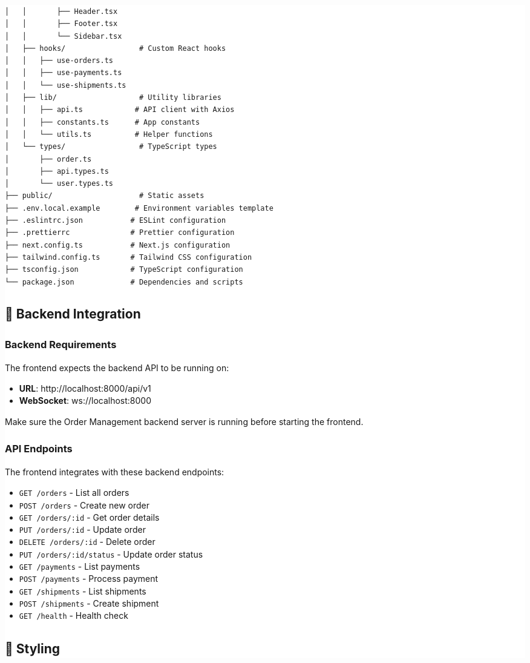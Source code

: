 ```
│   │       ├── Header.tsx
│   │       ├── Footer.tsx
│   │       └── Sidebar.tsx
│   ├── hooks/                 # Custom React hooks
│   │   ├── use-orders.ts
│   │   ├── use-payments.ts
│   │   └── use-shipments.ts
│   ├── lib/                   # Utility libraries
│   │   ├── api.ts            # API client with Axios
│   │   ├── constants.ts      # App constants
│   │   └── utils.ts          # Helper functions
│   └── types/                 # TypeScript types
│       ├── order.ts
│       ├── api.types.ts
│       └── user.types.ts
├── public/                    # Static assets
├── .env.local.example        # Environment variables template
├── .eslintrc.json           # ESLint configuration
├── .prettierrc              # Prettier configuration
├── next.config.ts           # Next.js configuration
├── tailwind.config.ts       # Tailwind CSS configuration
├── tsconfig.json            # TypeScript configuration
└── package.json             # Dependencies and scripts
```

## 🔌 Backend Integration

### Backend Requirements

The frontend expects the backend API to be running on:
- **URL**: http://localhost:8000/api/v1
- **WebSocket**: ws://localhost:8000

Make sure the Order Management backend server is running before starting the frontend.

### API Endpoints

The frontend integrates with these backend endpoints:
- `GET /orders` - List all orders
- `POST /orders` - Create new order
- `GET /orders/:id` - Get order details
- `PUT /orders/:id` - Update order
- `DELETE /orders/:id` - Delete order
- `PUT /orders/:id/status` - Update order status
- `GET /payments` - List payments
- `POST /payments` - Process payment
- `GET /shipments` - List shipments
- `POST /shipments` - Create shipment
- `GET /health` - Health check

## 🎨 Styling
